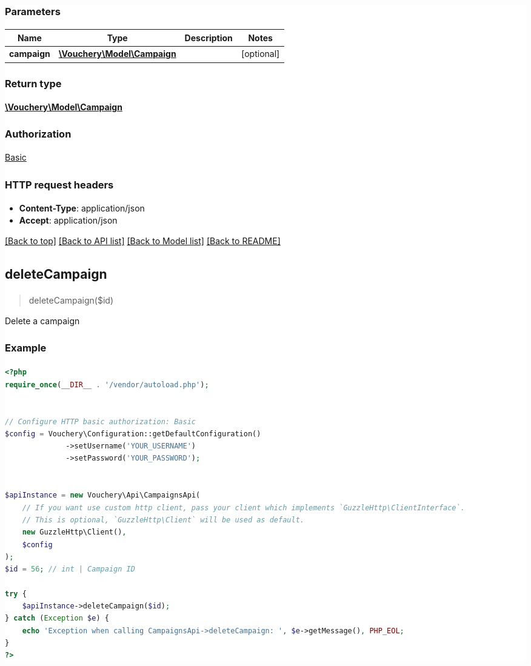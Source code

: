 ### Parameters


Name | Type | Description  | Notes
------------- | ------------- | ------------- | -------------
 **campaign** | [**\Vouchery\Model\Campaign**](../Model/Campaign.md)|  | [optional]

### Return type

[**\Vouchery\Model\Campaign**](../Model/Campaign.md)

### Authorization

[Basic](../../README.md#Basic)

### HTTP request headers

- **Content-Type**: application/json
- **Accept**: application/json

[[Back to top]](#) [[Back to API list]](../../README.md#documentation-for-api-endpoints)
[[Back to Model list]](../../README.md#documentation-for-models)
[[Back to README]](../../README.md)


## deleteCampaign

> deleteCampaign($id)

Delete a campaign

### Example

```php
<?php
require_once(__DIR__ . '/vendor/autoload.php');


// Configure HTTP basic authorization: Basic
$config = Vouchery\Configuration::getDefaultConfiguration()
              ->setUsername('YOUR_USERNAME')
              ->setPassword('YOUR_PASSWORD');


$apiInstance = new Vouchery\Api\CampaignsApi(
    // If you want use custom http client, pass your client which implements `GuzzleHttp\ClientInterface`.
    // This is optional, `GuzzleHttp\Client` will be used as default.
    new GuzzleHttp\Client(),
    $config
);
$id = 56; // int | Campaign ID

try {
    $apiInstance->deleteCampaign($id);
} catch (Exception $e) {
    echo 'Exception when calling CampaignsApi->deleteCampaign: ', $e->getMessage(), PHP_EOL;
}
?>
```
